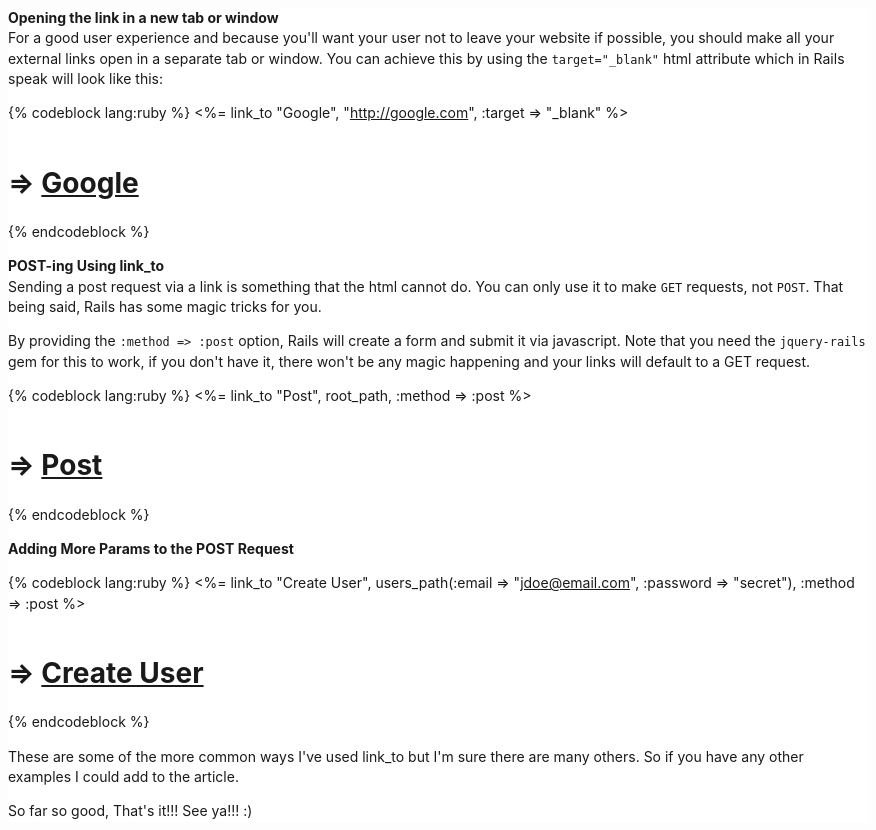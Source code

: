 <p>
  <strong>Opening the link in a new tab or window</strong><br/>
  For a good user experience and because you'll want your user not to leave your website if possible, you should make all your external links open in a separate tab or window. You can achieve this by using the <code>target="_blank"</code> html attribute which in Rails speak will look like this:
</p>

{% codeblock lang:ruby %}
<%= link_to "Google", "http://google.com", :target => "_blank" %>
# => <a target="_blank" href="http://google.com">Google</a>
{% endcodeblock %}

<p>
  <strong>POST-ing Using link_to</strong><br/>
  Sending a post request via a link is something that the html cannot do. You can only use it to make <code>GET</code> requests, not <code>POST</code>. That being said, Rails has some magic tricks for you.
</p>

<p>
  By providing the <code>:method => :post</code> option, Rails will create a form and submit it via javascript. Note that you need the <code>jquery-rails</code> gem for this to work, if you don't have it, there won't be any magic happening and your links will default to a GET request.
</p>

{% codeblock lang:ruby %}
<%= link_to "Post", root_path, :method => :post %>
# => <a rel="nofollow" data-method="post" href="/">Post</a>
{% endcodeblock %}

<p>
  <strong>Adding More Params to the POST Request</strong><br/>
</p>

{% codeblock lang:ruby %}
<%= link_to "Create User", users_path(:email => "jdoe@email.com", :password => "secret"), :method => :post %>
# => <a rel="nofollow" data-method="post" href="/users?email=jdoe%40email.com&amp;password=secret">Create User</a>
{% endcodeblock %}

<p>
  These are some of the more common ways I've used link_to but I'm sure there are many others. So if you have any other examples I could add to the article.
</p>

<p>
  So far so good, That's it!!! See ya!!! :)
</p>
